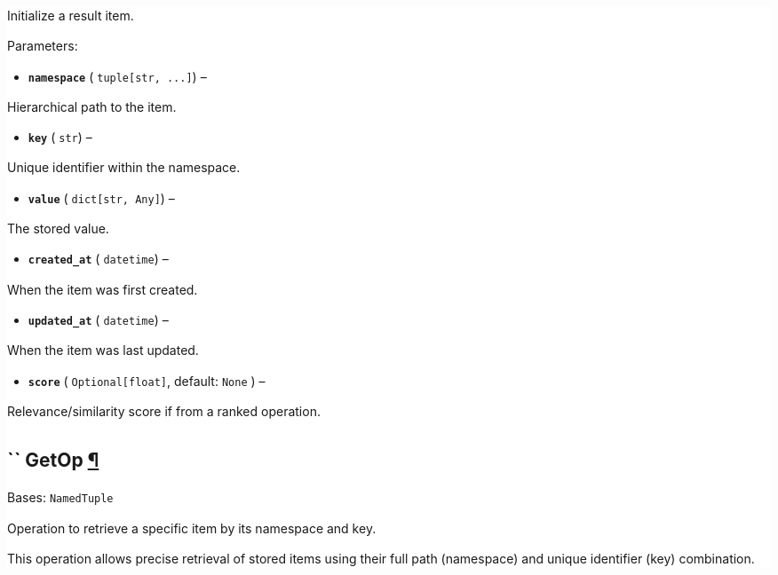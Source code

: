 Initialize a result item.

Parameters:

- **`namespace`**
( `tuple[str, ...]`)
–



Hierarchical path to the item.

- **`key`**
( `str`)
–



Unique identifier within the namespace.

- **`value`**
( `dict[str, Any]`)
–



The stored value.

- **`created_at`**
( `datetime`)
–



When the item was first created.

- **`updated_at`**
( `datetime`)
–



When the item was last updated.

- **`score`**
( `Optional[float]`, default:
`None`
)
–



Relevance/similarity score if from a ranked operation.


## `` GetOp [¶](https://langchain-ai.github.io/langgraph/reference/store/\#langgraph.store.base.GetOp "Permanent link")

Bases: `NamedTuple`

Operation to retrieve a specific item by its namespace and key.

This operation allows precise retrieval of stored items using their full path
(namespace) and unique identifier (key) combination.
